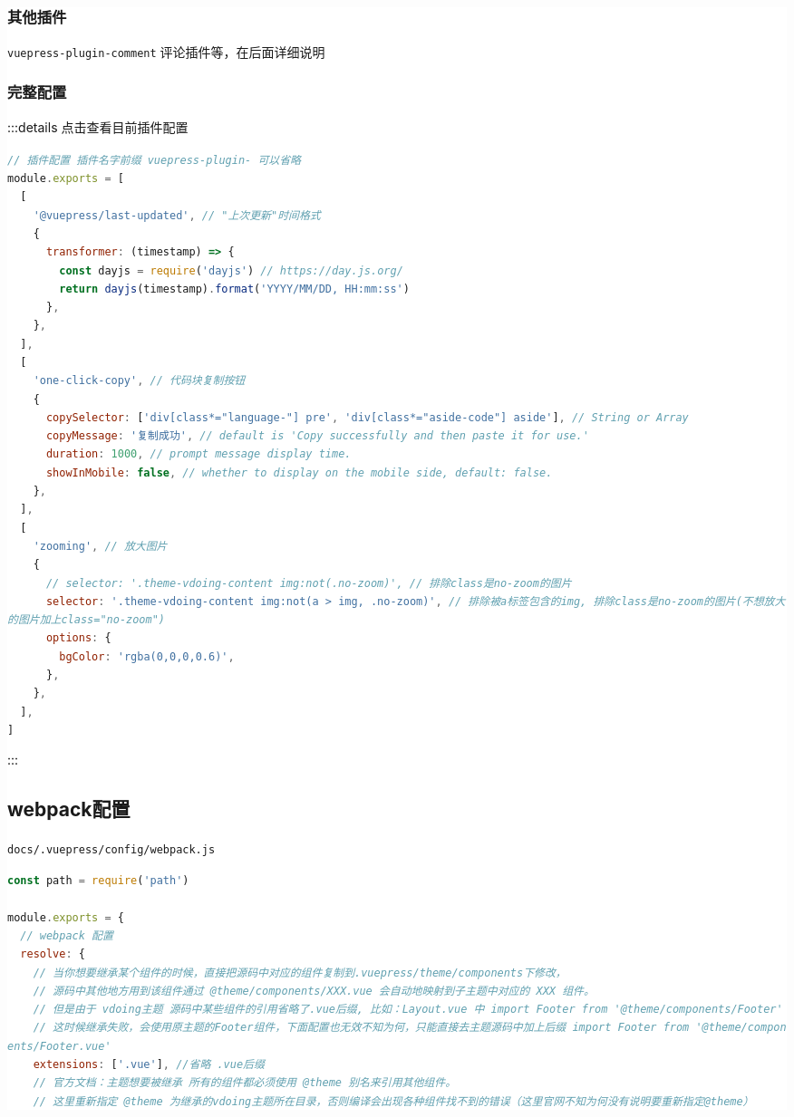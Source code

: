 
### 其他插件

`vuepress-plugin-comment` 评论插件等，在后面详细说明

### 完整配置

:::details 点击查看目前插件配置
```js
// 插件配置 插件名字前缀 vuepress-plugin- 可以省略
module.exports = [
  [
    '@vuepress/last-updated', // "上次更新"时间格式
    {
      transformer: (timestamp) => {
        const dayjs = require('dayjs') // https://day.js.org/
        return dayjs(timestamp).format('YYYY/MM/DD, HH:mm:ss')
      },
    },
  ],
  [
    'one-click-copy', // 代码块复制按钮
    {
      copySelector: ['div[class*="language-"] pre', 'div[class*="aside-code"] aside'], // String or Array
      copyMessage: '复制成功', // default is 'Copy successfully and then paste it for use.'
      duration: 1000, // prompt message display time.
      showInMobile: false, // whether to display on the mobile side, default: false.
    },
  ],
  [
    'zooming', // 放大图片
    {
      // selector: '.theme-vdoing-content img:not(.no-zoom)', // 排除class是no-zoom的图片
      selector: '.theme-vdoing-content img:not(a > img, .no-zoom)', // 排除被a标签包含的img, 排除class是no-zoom的图片(不想放大的图片加上class="no-zoom")
      options: {
        bgColor: 'rgba(0,0,0,0.6)',
      },
    },
  ],
]

```
:::

## webpack配置

`docs/.vuepress/config/webpack.js`

```js
const path = require('path')

module.exports = {
  // webpack 配置
  resolve: {
    // 当你想要继承某个组件的时候，直接把源码中对应的组件复制到.vuepress/theme/components下修改，
    // 源码中其他地方用到该组件通过 @theme/components/XXX.vue 会自动地映射到子主题中对应的 XXX 组件。
    // 但是由于 vdoing主题 源码中某些组件的引用省略了.vue后缀, 比如：Layout.vue 中 import Footer from '@theme/components/Footer'
    // 这时候继承失败，会使用原主题的Footer组件，下面配置也无效不知为何，只能直接去主题源码中加上后缀 import Footer from '@theme/components/Footer.vue'
    extensions: ['.vue'], //省略 .vue后缀
    // 官方文档：主题想要被继承 所有的组件都必须使用 @theme 别名来引用其他组件。
    // 这里重新指定 @theme 为继承的vdoing主题所在目录，否则编译会出现各种组件找不到的错误（这里官网不知为何没有说明要重新指定@theme）
```
